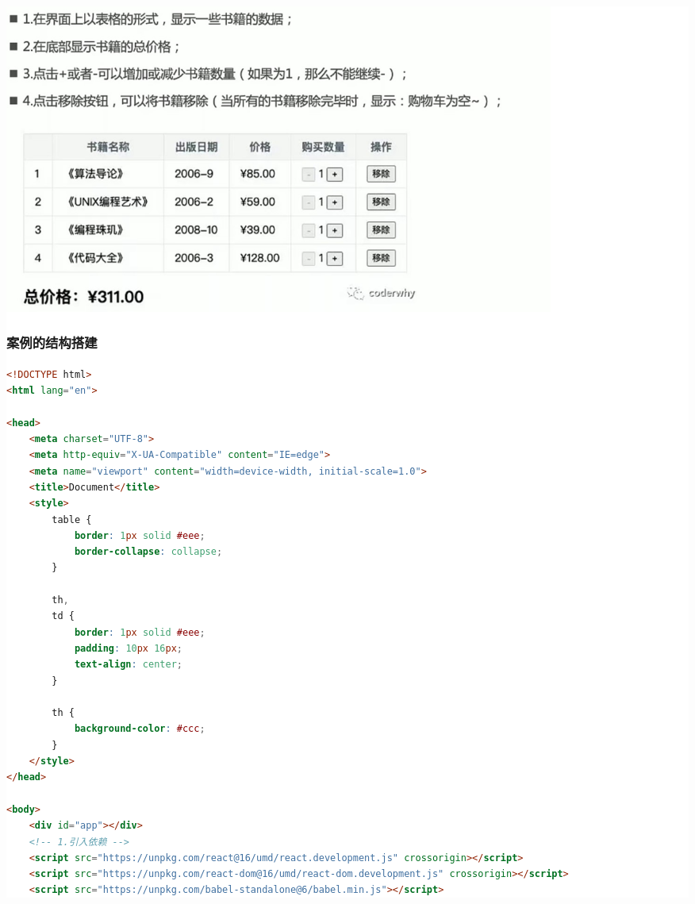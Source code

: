 <img src="CodeWhy-React-学习笔记/15.jpg" style="zoom:67%;" />



### 案例的结构搭建

```html
<!DOCTYPE html>
<html lang="en">

<head>
    <meta charset="UTF-8">
    <meta http-equiv="X-UA-Compatible" content="IE=edge">
    <meta name="viewport" content="width=device-width, initial-scale=1.0">
    <title>Document</title>
    <style>
        table {
            border: 1px solid #eee;
            border-collapse: collapse;
        }

        th,
        td {
            border: 1px solid #eee;
            padding: 10px 16px;
            text-align: center;
        }

        th {
            background-color: #ccc;
        }
    </style>
</head>

<body>
    <div id="app"></div>
    <!-- 1.引入依赖 -->
    <script src="https://unpkg.com/react@16/umd/react.development.js" crossorigin></script>
    <script src="https://unpkg.com/react-dom@16/umd/react-dom.development.js" crossorigin></script>
    <script src="https://unpkg.com/babel-standalone@6/babel.min.js"></script>
```
